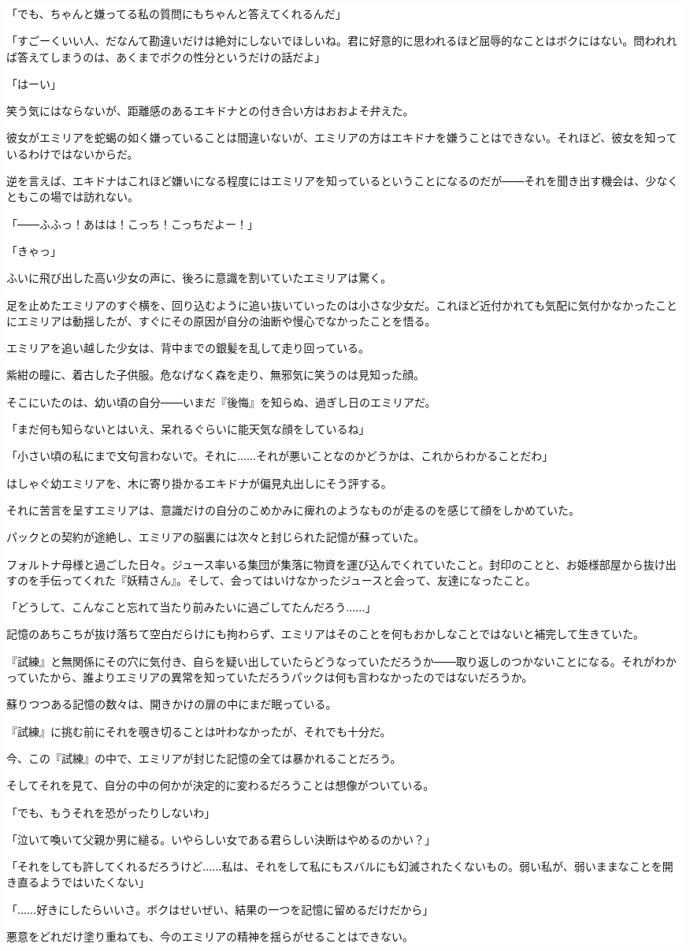 「でも、ちゃんと嫌ってる私の質問にもちゃんと答えてくれるんだ」

「すごーくいい人、だなんて勘違いだけは絶対にしないでほしいね。君に好意的に思われるほど屈辱的なことはボクにはない。問われれば答えてしまうのは、あくまでボクの性分というだけの話だよ」

「はーい」

笑う気にはならないが、距離感のあるエキドナとの付き合い方はおおよそ弁えた。

彼女がエミリアを蛇蝎の如く嫌っていることは間違いないが、エミリアの方はエキドナを嫌うことはできない。それほど、彼女を知っているわけではないからだ。

逆を言えば、エキドナはこれほど嫌いになる程度にはエミリアを知っているということになるのだが――それを聞き出す機会は、少なくともこの場では訪れない。

「――ふふっ！あはは！こっち！こっちだよー！」

「きゃっ」

ふいに飛び出した高い少女の声に、後ろに意識を割いていたエミリアは驚く。

足を止めたエミリアのすぐ横を、回り込むように追い抜いていったのは小さな少女だ。これほど近付かれても気配に気付かなかったことにエミリアは動揺したが、すぐにその原因が自分の油断や慢心でなかったことを悟る。

エミリアを追い越した少女は、背中までの銀髪を乱して走り回っている。

紫紺の瞳に、着古した子供服。危なげなく森を走り、無邪気に笑うのは見知った顔。

そこにいたのは、幼い頃の自分――いまだ『後悔』を知らぬ、過ぎし日のエミリアだ。

「まだ何も知らないとはいえ、呆れるぐらいに能天気な顔をしているね」

「小さい頃の私にまで文句言わないで。それに……それが悪いことなのかどうかは、これからわかることだわ」

はしゃぐ幼エミリアを、木に寄り掛かるエキドナが偏見丸出しにそう評する。

それに苦言を呈すエミリアは、意識だけの自分のこめかみに痺れのようなものが走るのを感じて顔をしかめていた。

パックとの契約が途絶し、エミリアの脳裏には次々と封じられた記憶が蘇っていた。

フォルトナ母様と過ごした日々。ジュース率いる集団が集落に物資を運び込んでくれていたこと。封印のことと、お姫様部屋から抜け出すのを手伝ってくれた『妖精さん』。そして、会ってはいけなかったジュースと会って、友達になったこと。

「どうして、こんなこと忘れて当たり前みたいに過ごしてたんだろう……」

記憶のあちこちが抜け落ちて空白だらけにも拘わらず、エミリアはそのことを何もおかしなことではないと補完して生きていた。

『試練』と無関係にその穴に気付き、自らを疑い出していたらどうなっていただろうか――取り返しのつかないことになる。それがわかっていたから、誰よりエミリアの異常を知っていただろうパックは何も言わなかったのではないだろうか。

蘇りつつある記憶の数々は、開きかけの扉の中にまだ眠っている。

『試練』に挑む前にそれを覗き切ることは叶わなかったが、それでも十分だ。

今、この『試練』の中で、エミリアが封じた記憶の全ては暴かれることだろう。

そしてそれを見て、自分の中の何かが決定的に変わるだろうことは想像がついている。

「でも、もうそれを恐がったりしないわ」

「泣いて喚いて父親か男に縋る。いやらしい女である君らしい決断はやめるのかい？」

「それをしても許してくれるだろうけど……私は、それをして私にもスバルにも幻滅されたくないもの。弱い私が、弱いままなことを開き直るようではいたくない」

「……好きにしたらいいさ。ボクはせいぜい、結果の一つを記憶に留めるだけだから」

悪意をどれだけ塗り重ねても、今のエミリアの精神を揺らがせることはできない。
